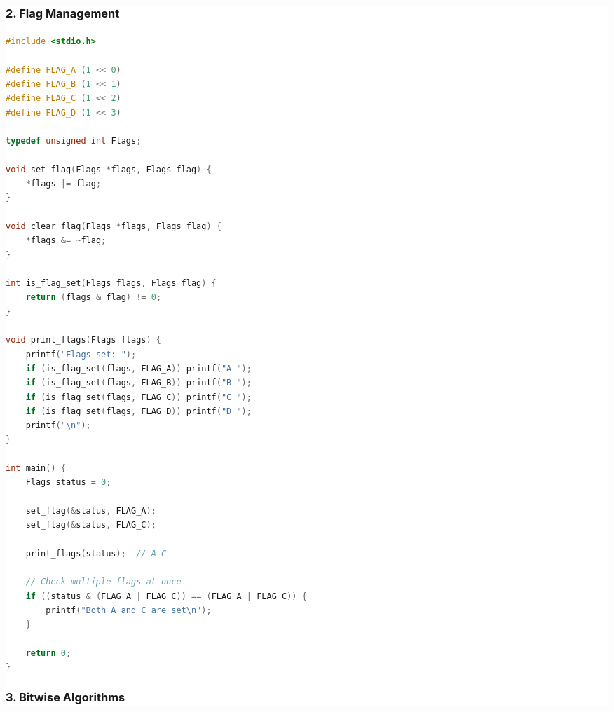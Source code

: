 ### **2. Flag Management**
```c
#include <stdio.h>

#define FLAG_A (1 << 0)
#define FLAG_B (1 << 1)
#define FLAG_C (1 << 2)
#define FLAG_D (1 << 3)

typedef unsigned int Flags;

void set_flag(Flags *flags, Flags flag) {
    *flags |= flag;
}

void clear_flag(Flags *flags, Flags flag) {
    *flags &= ~flag;
}

int is_flag_set(Flags flags, Flags flag) {
    return (flags & flag) != 0;
}

void print_flags(Flags flags) {
    printf("Flags set: ");
    if (is_flag_set(flags, FLAG_A)) printf("A ");
    if (is_flag_set(flags, FLAG_B)) printf("B ");
    if (is_flag_set(flags, FLAG_C)) printf("C ");
    if (is_flag_set(flags, FLAG_D)) printf("D ");
    printf("\n");
}

int main() {
    Flags status = 0;

    set_flag(&status, FLAG_A);
    set_flag(&status, FLAG_C);

    print_flags(status);  // A C

    // Check multiple flags at once
    if ((status & (FLAG_A | FLAG_C)) == (FLAG_A | FLAG_C)) {
        printf("Both A and C are set\n");
    }

    return 0;
}
```

### **3. Bitwise Algorithms**
